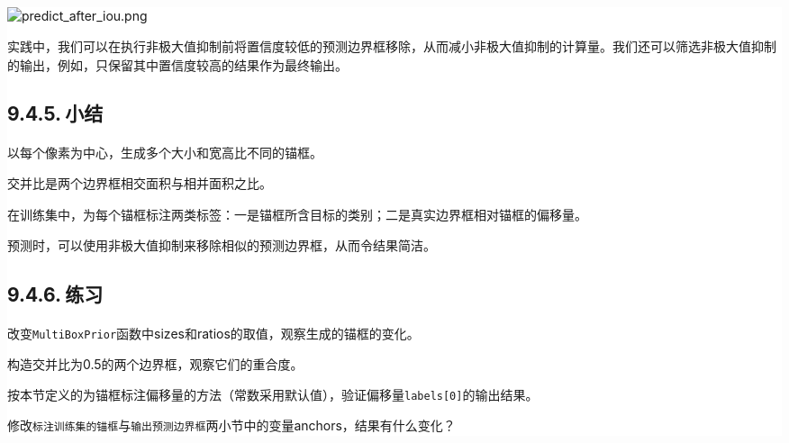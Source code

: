 ![predict_after_iou.png](https://s1.ax1x.com/2020/03/15/88mB7t.png)

实践中，我们可以在执行非极大值抑制前将置信度较低的预测边界框移除，从而减小非极大值抑制的计算量。我们还可以筛选非极大值抑制的输出，例如，只保留其中置信度较高的结果作为最终输出。

## 9.4.5. 小结

以每个像素为中心，生成多个大小和宽高比不同的锚框。

交并比是两个边界框相交面积与相并面积之比。

在训练集中，为每个锚框标注两类标签：一是锚框所含目标的类别；二是真实边界框相对锚框的偏移量。

预测时，可以使用非极大值抑制来移除相似的预测边界框，从而令结果简洁。

## 9.4.6. 练习

改变`MultiBoxPrior`函数中sizes和ratios的取值，观察生成的锚框的变化。

构造交并比为0.5的两个边界框，观察它们的重合度。

按本节定义的为锚框标注偏移量的方法（常数采用默认值），验证偏移量`labels[0]`的输出结果。

修改`标注训练集的锚框`与`输出预测边界框`两小节中的变量anchors，结果有什么变化？


